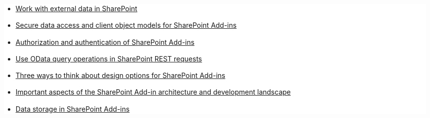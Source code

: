  
-  [Work with external data in SharePoint](work-with-external-data-in-sharepoint-2013)
    
 
-  [Secure data access and client object models for SharePoint Add-ins](secure-data-access-and-client-object-models-for-sharepoint-add-ins)
    
 
-  [Authorization and authentication of SharePoint Add-ins](authorization-and-authentication-of-sharepoint-add-ins)
    
 
-  [Use OData query operations in SharePoint REST requests](use-odata-query-operations-in-sharepoint-rest-requests)
    
 
-  [Three ways to think about design options for SharePoint Add-ins](three-ways-to-think-about-design-options-for-sharepoint-add-ins)
    
 
-  [Important aspects of the SharePoint Add-in architecture and development landscape](important-aspects-of-the-sharepoint-add-in-architecture-and-development-landscape)
    
 
-  [Data storage in SharePoint Add-ins](important-aspects-of-the-sharepoint-add-in-architecture-and-development-landscape#Data)
    
 

